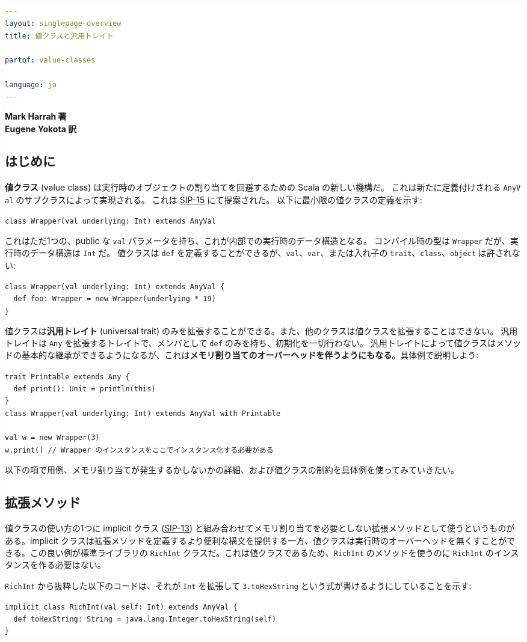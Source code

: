 ```yaml
---
layout: singlepage-overview
title: 値クラスと汎用トレイト

partof: value-classes

language: ja
---
```


**Mark Harrah 著**<br>
**Eugene Yokota 訳**

## はじめに

**値クラス** (value class) は実行時のオブジェクトの割り当てを回避するための Scala の新しい機構だ。
これは新たに定義付けされる `AnyVal` のサブクラスによって実現される。
これは [SIP-15](http://docs.scala-lang.org/sips/pending/value-classes.html) にて提案された。
以下に最小限の値クラスの定義を示す:

    class Wrapper(val underlying: Int) extends AnyVal

これはただ1つの、public な `val` パラメータを持ち、これが内部での実行時のデータ構造となる。
コンパイル時の型は `Wrapper` だが、実行時のデータ構造は `Int` だ。
値クラスは `def` を定義することができるが、`val`、`var`、または入れ子の `trait`、`class`、`object` は許されない:

    class Wrapper(val underlying: Int) extends AnyVal {
      def foo: Wrapper = new Wrapper(underlying * 19)
    }

値クラスは<b>汎用トレイト</b> (universal trait) のみを拡張することができる。また、他のクラスは値クラスを拡張することはできない。
汎用トレイトは `Any` を拡張するトレイトで、メンバとして `def` のみを持ち、初期化を一切行わない。
汎用トレイトによって値クラスはメソッドの基本的な継承ができるようになるが、これは<b>メモリ割り当てのオーバーヘッドを伴うようにもなる</b>。具体例で説明しよう:

    trait Printable extends Any {
      def print(): Unit = println(this)
    }
    class Wrapper(val underlying: Int) extends AnyVal with Printable

    val w = new Wrapper(3)
    w.print() // Wrapper のインスタンスをここでインスタンス化する必要がある

以下の項で用例、メモリ割り当てが発生するかしないかの詳細、および値クラスの制約を具体例を使ってみていきたい。

## 拡張メソッド

値クラスの使い方の1つに implicit クラス ([SIP-13](http://docs.scala-lang.org/sips/pending/implicit-classes.html)) と組み合わせてメモリ割り当てを必要としない拡張メソッドとして使うというものがある。implicit クラスは拡張メソッドを定義するより便利な構文を提供する一方、値クラスは実行時のオーバーヘッドを無くすことができる。この良い例が標準ライブラリの `RichInt` クラスだ。これは値クラスであるため、`RichInt` のメソッドを使うのに `RichInt` のインスタンスを作る必要はない。

`RichInt` から抜粋した以下のコードは、それが `Int` を拡張して `3.toHexString` という式が書けるようにしていることを示す:

    implicit class RichInt(val self: Int) extends AnyVal {
      def toHexString: String = java.lang.Integer.toHexString(self)
    }
